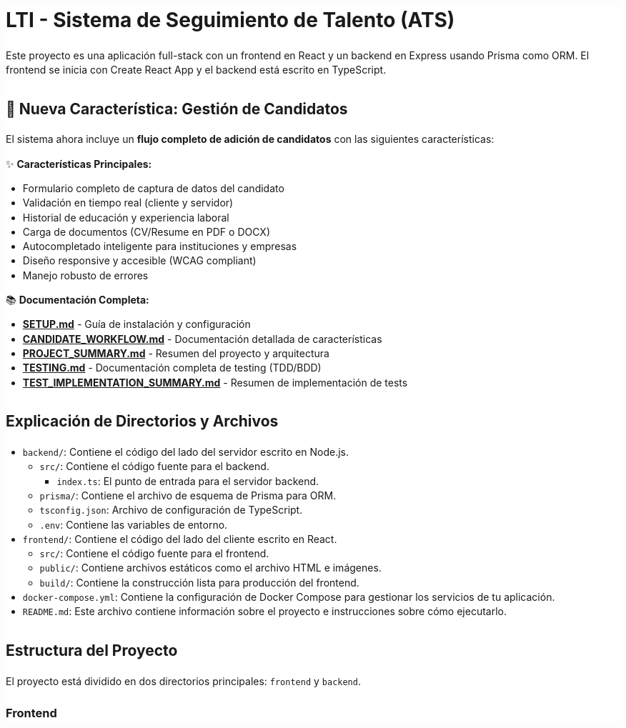# LTI - Sistema de Seguimiento de Talento (ATS)

Este proyecto es una aplicación full-stack con un frontend en React y un backend en Express usando Prisma como ORM. El frontend se inicia con Create React App y el backend está escrito en TypeScript.

## 🎯 Nueva Característica: Gestión de Candidatos

El sistema ahora incluye un **flujo completo de adición de candidatos** con las siguientes características:

✨ **Características Principales:**

- Formulario completo de captura de datos del candidato
- Validación en tiempo real (cliente y servidor)
- Historial de educación y experiencia laboral
- Carga de documentos (CV/Resume en PDF o DOCX)
- Autocompletado inteligente para instituciones y empresas
- Diseño responsive y accesible (WCAG compliant)
- Manejo robusto de errores

📚 **Documentación Completa:**

- [**SETUP.md**](SETUP.md) - Guía de instalación y configuración
- [**CANDIDATE_WORKFLOW.md**](CANDIDATE_WORKFLOW.md) - Documentación detallada de características
- [**PROJECT_SUMMARY.md**](PROJECT_SUMMARY.md) - Resumen del proyecto y arquitectura
- [**TESTING.md**](TESTING.md) - Documentación completa de testing (TDD/BDD)
- [**TEST_IMPLEMENTATION_SUMMARY.md**](TEST_IMPLEMENTATION_SUMMARY.md) - Resumen de implementación de tests

## Explicación de Directorios y Archivos

- `backend/`: Contiene el código del lado del servidor escrito en Node.js.
  - `src/`: Contiene el código fuente para el backend.
    - `index.ts`: El punto de entrada para el servidor backend.
  - `prisma/`: Contiene el archivo de esquema de Prisma para ORM.
  - `tsconfig.json`: Archivo de configuración de TypeScript.
  - `.env`: Contiene las variables de entorno.
- `frontend/`: Contiene el código del lado del cliente escrito en React.
  - `src/`: Contiene el código fuente para el frontend.
  - `public/`: Contiene archivos estáticos como el archivo HTML e imágenes.
  - `build/`: Contiene la construcción lista para producción del frontend.
- `docker-compose.yml`: Contiene la configuración de Docker Compose para gestionar los servicios de tu aplicación.
- `README.md`: Este archivo contiene información sobre el proyecto e instrucciones sobre cómo ejecutarlo.

## Estructura del Proyecto

El proyecto está dividido en dos directorios principales: `frontend` y `backend`.

### Frontend
